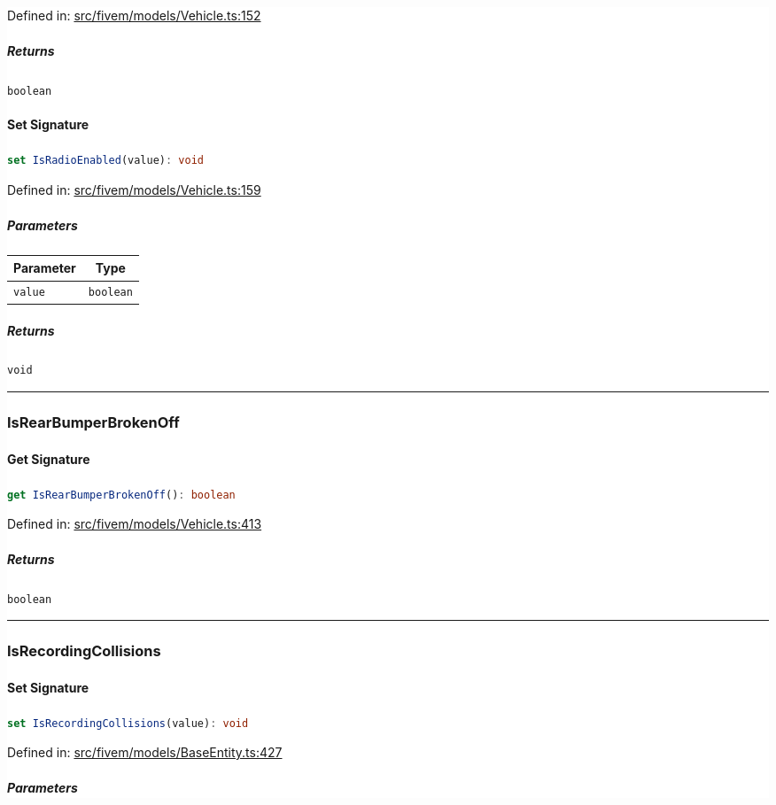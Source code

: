 Defined in: [src/fivem/models/Vehicle.ts:152](https://github.com/nativewrappers/nativewrappers/blob/427b5ee59afa6efb7a0db0f5ab134f700c75b61b/src/fivem/models/Vehicle.ts#L152)

##### Returns

`boolean`

#### Set Signature

```ts
set IsRadioEnabled(value): void
```

Defined in: [src/fivem/models/Vehicle.ts:159](https://github.com/nativewrappers/nativewrappers/blob/427b5ee59afa6efb7a0db0f5ab134f700c75b61b/src/fivem/models/Vehicle.ts#L159)

##### Parameters

| Parameter | Type |
| ------ | ------ |
| `value` | `boolean` |

##### Returns

`void`

***

### IsRearBumperBrokenOff

#### Get Signature

```ts
get IsRearBumperBrokenOff(): boolean
```

Defined in: [src/fivem/models/Vehicle.ts:413](https://github.com/nativewrappers/nativewrappers/blob/427b5ee59afa6efb7a0db0f5ab134f700c75b61b/src/fivem/models/Vehicle.ts#L413)

##### Returns

`boolean`

***

### IsRecordingCollisions

#### Set Signature

```ts
set IsRecordingCollisions(value): void
```

Defined in: [src/fivem/models/BaseEntity.ts:427](https://github.com/nativewrappers/nativewrappers/blob/427b5ee59afa6efb7a0db0f5ab134f700c75b61b/src/fivem/models/BaseEntity.ts#L427)

##### Parameters
